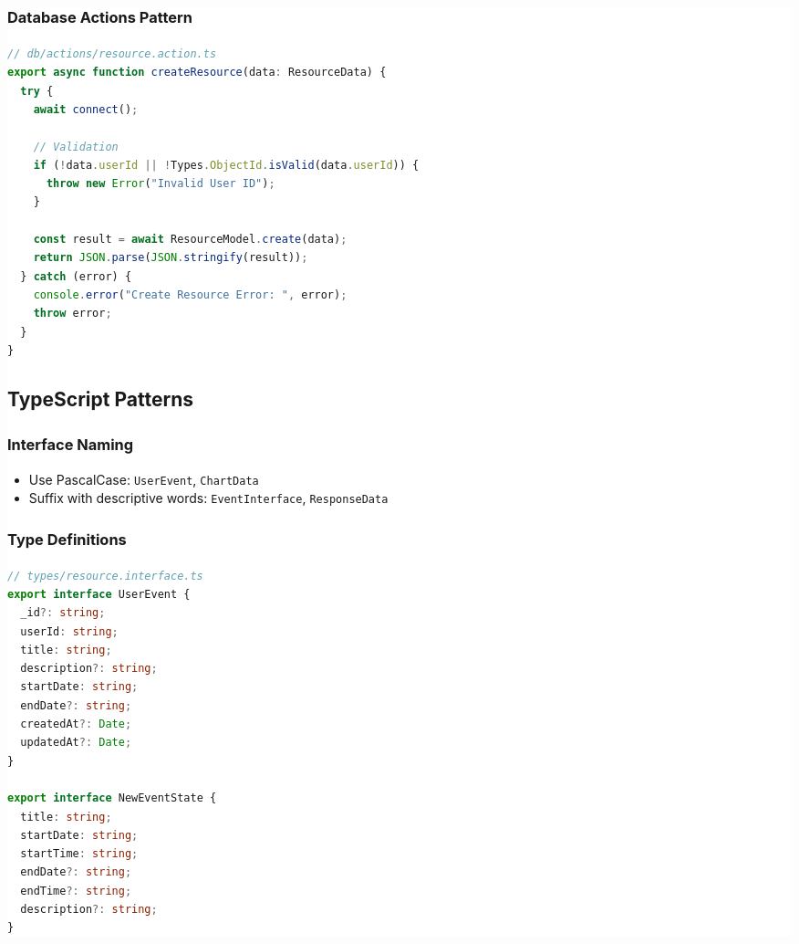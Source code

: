 ### Database Actions Pattern
```typescript
// db/actions/resource.action.ts
export async function createResource(data: ResourceData) {
  try {
    await connect();
    
    // Validation
    if (!data.userId || !Types.ObjectId.isValid(data.userId)) {
      throw new Error("Invalid User ID");
    }
    
    const result = await ResourceModel.create(data);
    return JSON.parse(JSON.stringify(result));
  } catch (error) {
    console.error("Create Resource Error: ", error);
    throw error;
  }
}
```

## TypeScript Patterns

### Interface Naming
- Use PascalCase: `UserEvent`, `ChartData`
- Suffix with descriptive words: `EventInterface`, `ResponseData`

### Type Definitions
```typescript
// types/resource.interface.ts
export interface UserEvent {
  _id?: string;
  userId: string;
  title: string;
  description?: string;
  startDate: string;
  endDate?: string;
  createdAt?: Date;
  updatedAt?: Date;
}

export interface NewEventState {
  title: string;
  startDate: string;
  startTime: string;
  endDate?: string;
  endTime?: string;
  description?: string;
}
```
